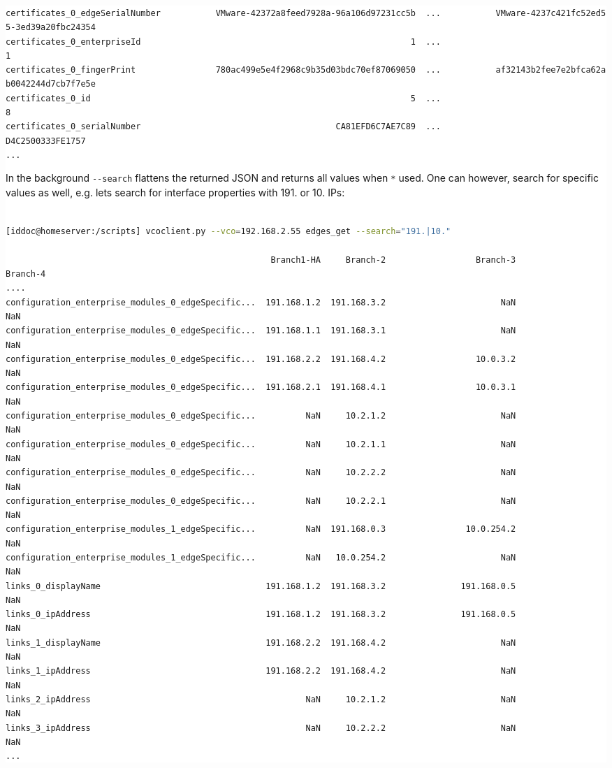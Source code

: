 ```sh
certificates_0_edgeSerialNumber           VMware-42372a8feed7928a-96a106d97231cc5b  ...           VMware-4237c421fc52ed55-3ed39a20fbc24354
certificates_0_enterpriseId                                                      1  ...                                                  1
certificates_0_fingerPrint                780ac499e5e4f2968c9b35d03bdc70ef87069050  ...           af32143b2fee7e2bfca62ab0042244d7cb7f7e5e
certificates_0_id                                                                5  ...                                                  8
certificates_0_serialNumber                                       CA81EFD6C7AE7C89  ...                                   D4C2500333FE1757
...

```


In the background ``--search`` flattens the returned JSON and returns all values when ``*`` used. One can however, search for specific values as well, e.g. lets search for interface properties with 191. or 10. IPs:

```sh

[iddoc@homeserver:/scripts] vcoclient.py --vco=192.168.2.55 edges_get --search="191.|10."

                                                     Branch1-HA     Branch-2                  Branch-3                  Branch-4
....
configuration_enterprise_modules_0_edgeSpecific...  191.168.1.2  191.168.3.2                       NaN                       NaN
configuration_enterprise_modules_0_edgeSpecific...  191.168.1.1  191.168.3.1                       NaN                       NaN
configuration_enterprise_modules_0_edgeSpecific...  191.168.2.2  191.168.4.2                  10.0.3.2                       NaN
configuration_enterprise_modules_0_edgeSpecific...  191.168.2.1  191.168.4.1                  10.0.3.1                       NaN
configuration_enterprise_modules_0_edgeSpecific...          NaN     10.2.1.2                       NaN                       NaN
configuration_enterprise_modules_0_edgeSpecific...          NaN     10.2.1.1                       NaN                       NaN
configuration_enterprise_modules_0_edgeSpecific...          NaN     10.2.2.2                       NaN                       NaN
configuration_enterprise_modules_0_edgeSpecific...          NaN     10.2.2.1                       NaN                       NaN
configuration_enterprise_modules_1_edgeSpecific...          NaN  191.168.0.3                10.0.254.2                       NaN
configuration_enterprise_modules_1_edgeSpecific...          NaN   10.0.254.2                       NaN                       NaN
links_0_displayName                                 191.168.1.2  191.168.3.2               191.168.0.5                       NaN
links_0_ipAddress                                   191.168.1.2  191.168.3.2               191.168.0.5                       NaN
links_1_displayName                                 191.168.2.2  191.168.4.2                       NaN                       NaN
links_1_ipAddress                                   191.168.2.2  191.168.4.2                       NaN                       NaN
links_2_ipAddress                                           NaN     10.2.1.2                       NaN                       NaN
links_3_ipAddress                                           NaN     10.2.2.2                       NaN                       NaN
...
```


[wiki]: https://github.com/iddocohen/vcoclient/wiki